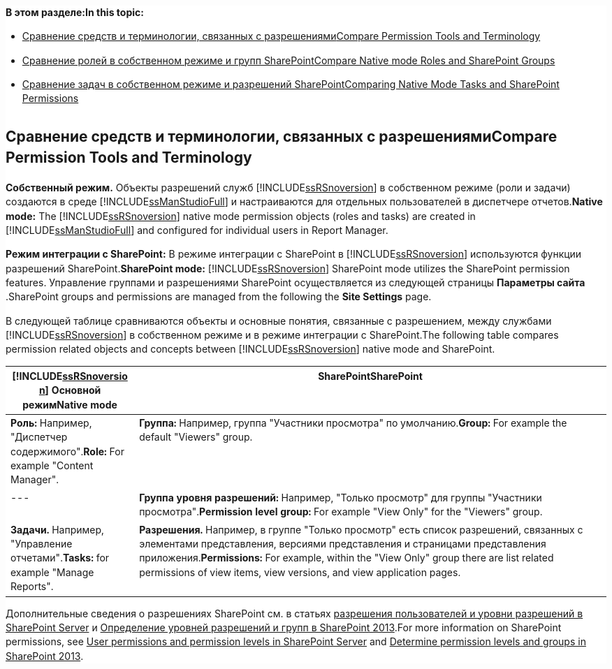  <span data-ttu-id="7964c-107">**В этом разделе:**</span><span class="sxs-lookup"><span data-stu-id="7964c-107">**In this topic:**</span></span>  
  
-   [<span data-ttu-id="7964c-108">Сравнение средств и терминологии, связанных с разрешениями</span><span class="sxs-lookup"><span data-stu-id="7964c-108">Compare Permission Tools and Terminology</span></span>](#bkmk_compare_tools_terms)  
  
-   [<span data-ttu-id="7964c-109">Сравнение ролей в собственном режиме и групп SharePoint</span><span class="sxs-lookup"><span data-stu-id="7964c-109">Compare Native mode Roles and SharePoint Groups</span></span>](#bkmk_compare_roles_groups)  
  
-   [<span data-ttu-id="7964c-110">Сравнение задач в собственном режиме и разрешений SharePoint</span><span class="sxs-lookup"><span data-stu-id="7964c-110">Comparing Native Mode Tasks and SharePoint Permissions</span></span>](#bkmk_compare_tasks_permissions)  
  
##  <a name="compare-permission-tools-and-terminology"></a><a name="bkmk_compare_tools_terms"></a> <span data-ttu-id="7964c-111">Сравнение средств и терминологии, связанных с разрешениями</span><span class="sxs-lookup"><span data-stu-id="7964c-111">Compare Permission Tools and Terminology</span></span>  
 <span data-ttu-id="7964c-112">**Собственный режим.** Объекты разрешений служб [!INCLUDE[ssRSnoversion](../includes/ssrsnoversion-md.md)] в собственном режиме (роли и задачи) создаются в среде [!INCLUDE[ssManStudioFull](../includes/ssmanstudiofull-md.md)] и настраиваются для отдельных пользователей в диспетчере отчетов.</span><span class="sxs-lookup"><span data-stu-id="7964c-112">**Native mode:** The [!INCLUDE[ssRSnoversion](../includes/ssrsnoversion-md.md)] native mode permission objects (roles and tasks) are created in [!INCLUDE[ssManStudioFull](../includes/ssmanstudiofull-md.md)] and configured for individual users in Report Manager.</span></span>  
  
 <span data-ttu-id="7964c-113">**Режим интеграции с SharePoint:** В режиме интеграции с SharePoint в [!INCLUDE[ssRSnoversion](../includes/ssrsnoversion-md.md)] используются функции разрешений SharePoint.</span><span class="sxs-lookup"><span data-stu-id="7964c-113">**SharePoint mode:** [!INCLUDE[ssRSnoversion](../includes/ssrsnoversion-md.md)] SharePoint mode utilizes the SharePoint permission features.</span></span> <span data-ttu-id="7964c-114">Управление группами и разрешениями SharePoint осуществляется из следующей страницы **Параметры сайта** .</span><span class="sxs-lookup"><span data-stu-id="7964c-114">SharePoint groups and permissions are managed from the following the **Site Settings** page.</span></span>  
  
 <span data-ttu-id="7964c-115">В следующей таблице сравниваются объекты и основные понятия, связанные с разрешением, между службами [!INCLUDE[ssRSnoversion](../includes/ssrsnoversion-md.md)] в собственном режиме и в режиме интеграции с SharePoint.</span><span class="sxs-lookup"><span data-stu-id="7964c-115">The following table compares permission related objects and concepts between [!INCLUDE[ssRSnoversion](../includes/ssrsnoversion-md.md)] native mode and SharePoint.</span></span>  
  
|[!INCLUDE[ssRSnoversion](../includes/ssrsnoversion-md.md)] <span data-ttu-id="7964c-116">Основной режим</span><span class="sxs-lookup"><span data-stu-id="7964c-116">Native mode</span></span>|<span data-ttu-id="7964c-117">SharePoint</span><span class="sxs-lookup"><span data-stu-id="7964c-117">SharePoint</span></span>|  
|---------------------------------------------|----------------|  
|<span data-ttu-id="7964c-118">**Роль:** Например, "Диспетчер содержимого".</span><span class="sxs-lookup"><span data-stu-id="7964c-118">**Role:** For example "Content Manager".</span></span>|<span data-ttu-id="7964c-119">**Группа:** Например, группа "Участники просмотра" по умолчанию.</span><span class="sxs-lookup"><span data-stu-id="7964c-119">**Group:** For example the default "Viewers" group.</span></span>|  
|---|<span data-ttu-id="7964c-120">**Группа уровня разрешений:** Например, "Только просмотр" для группы "Участники просмотра".</span><span class="sxs-lookup"><span data-stu-id="7964c-120">**Permission level group:** For example "View Only" for the "Viewers" group.</span></span>|  
|<span data-ttu-id="7964c-121">**Задачи.** Например, "Управление отчетами".</span><span class="sxs-lookup"><span data-stu-id="7964c-121">**Tasks:** for example "Manage Reports".</span></span>|<span data-ttu-id="7964c-122">**Разрешения.** Например, в группе "Только просмотр" есть список разрешений, связанных с элементами представления, версиями представления и страницами представления приложения.</span><span class="sxs-lookup"><span data-stu-id="7964c-122">**Permissions:** For example, within the "View Only" group there are list related permissions of view items, view versions, and view application pages.</span></span>|  
  
 <span data-ttu-id="7964c-123">Дополнительные сведения о разрешениях SharePoint см. в статьях [разрешения пользователей и уровни разрешений в SharePoint Server](/sharepoint/sites/user-permissions-and-permission-levels) и [Определение уровней разрешений и групп в SharePoint 2013](https://technet.microsoft.com/library/cc262690.aspx).</span><span class="sxs-lookup"><span data-stu-id="7964c-123">For more information on SharePoint permissions, see [User permissions and permission levels in SharePoint Server](/sharepoint/sites/user-permissions-and-permission-levels) and [Determine permission levels and groups in SharePoint 2013](https://technet.microsoft.com/library/cc262690.aspx).</span></span>  
  